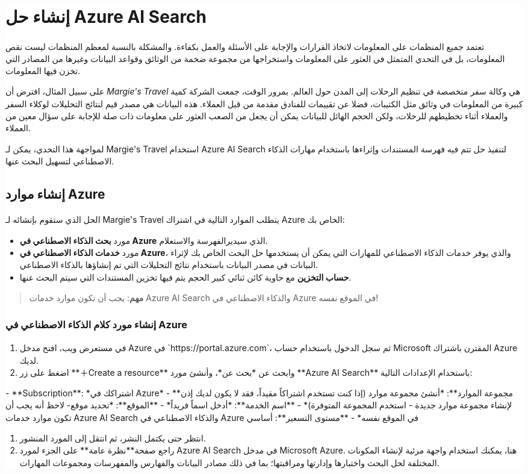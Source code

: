 ﻿---
lab:
  title: إنشاء حل Azure AI Search
  module: Module 12 - Creating a Knowledge Mining Solution
---

# إنشاء حل Azure AI Search

تعتمد جميع المنظمات على المعلومات لاتخاذ القرارات والإجابة على الأسئلة والعمل بكفاءة. والمشكلة بالنسبة لمعظم المنظمات ليست نقص المعلومات، بل في التحدي المتمثل في العثور على المعلومات واستخراجها من مجموعة ضخمة من الوثائق وقواعد البيانات وغيرها من المصادر التي تخزن فيها المعلومات.

على سبيل المثال، افترض أن *Margie's Travel* هي وكالة سفر متخصصة في تنظيم الرحلات إلى المدن حول العالم. بمرور الوقت، جمعت الشركة كمية كبيرة من المعلومات في وثائق مثل الكتيبات، فضلا عن تقييمات للفنادق مقدمة من قبل العملاء. هذه البيانات هي مصدر قيم لنتائج التحليلات لوكلاء السفر والعملاء أثناء تخطيطهم للرحلات، ولكن الحجم الهائل للبيانات يمكن أن يجعل من الصعب العثور على معلومات ذات صلة للإجابة على سؤال معين من العملاء.

لمواجهة هذا التحدي، يمكن لـ Margie's Travel استخدام Azure AI Search لتنفيذ حل تتم فيه فهرسة المستندات وإثراءها باستخدام مهارات الذكاء الاصطناعي لتسهيل البحث عنها.

## إنشاء موارد Azure

الحل الذي ستقوم بإنشائه لـ Margie's Travel يتطلب الموارد التالية في اشتراك Azure الخاص بك:

- مورد **بحث الذكاء الاصطناعي في Azure** الذي سيدير ​​الفهرسة والاستعلام.
- مورد **خدمات الذكاء الاصطناعي في Azure**، والذي يوفر خدمات الذكاء الاصطناعي للمهارات التي يمكن أن يستخدمها حل البحث الخاص بك لإثراء البيانات في مصدر البيانات باستخدام نتائج التحليلات التي تم إنشاؤها بالذكاء الاصطناعي.
- **حساب التخزين** مع حاوية كائن ثنائي كبير الحجم يتم فيها تخزين المستندات التي سيتم البحث عنها.

> **مهم**: يجب أن تكون موارد خدمات Azure AI Search والذكاء الاصطناعي في Azure في الموقع نفسه!

### إنشاء مورد كلام الذكاء الاصطناعي في Azure

<ol>
<li>في مستعرض ويب، افتح مدخل Azure في `https://portal.azure.com`، ثم سجل الدخول باستخدام حساب Microsoft المقترن باشتراك Azure لديك.</li>
<li>اضغط على زر **&#65291;Create a resource** وابحث عن *بحث عن*، وأنشئ مورد **Azure AI Search** باستخدام الإعدادات التالية:</li>
</ol>
    - **Subscription**: *اشتراكك في Azure*
    - **مجموعة الموارد**: *أنشئ مجموعة موارد (إذا كنت تستخدم اشتراكاً مقيداً، فقد لا يكون لديك إذن لإنشاء مجموعة موارد جديدة - استخدم المجموعة المتوفرة)*
    - **اسم الخدمة**: *أدخل اسماً فريداً*
    - **الموقع**: *تحديد موقع- لاحظ أنه يجب أن تكون موارد خدمات Azure AI Search والذكاء الاصطناعي في Azure في الموقع نفسه*
    - **مستوى التسعير**: أساسي

<ol>
<li>انتظر حتى يكتمل النشر، ثم انتقل إلى المورد المنشور.</li>
<li>راجع صفحة**نظرة عامة** على الجزء لمورد Azure AI Search في مدخل Microsoft Azure. هنا، يمكنك استخدام واجهة مرئية لإنشاء المكونات المختلفة لحل البحث واختبارها وإدارتها ومراقبتها؛ بما في ذلك مصادر البيانات والفهارس والمفهرسات ومجموعات المهارات.</li>
</ol>
